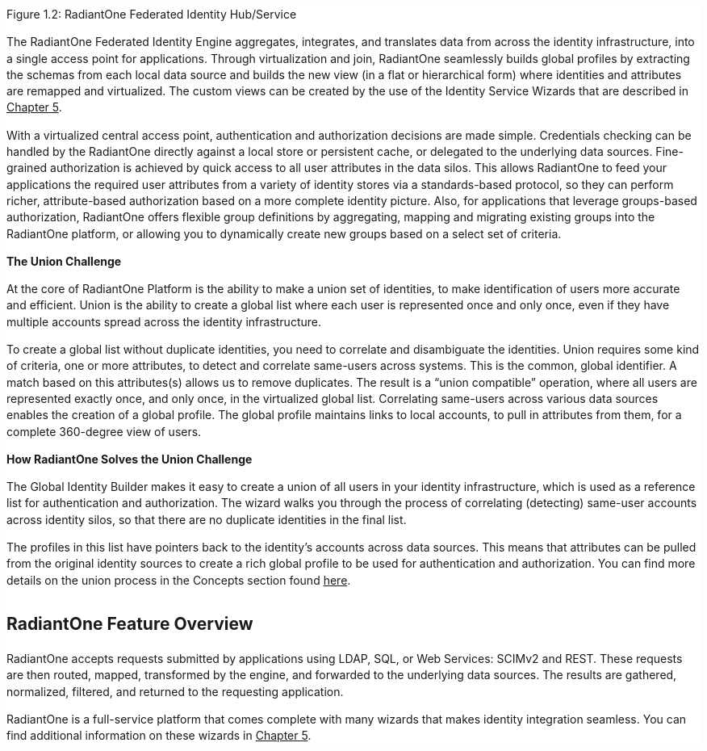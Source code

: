 Figure 1.2: RadiantOne Federated Identity Hub/Service

The RadiantOne Federated Identity Engine aggregates, integrates, and translates data from across the identity infrastructure, into a single access point for applications. Through virtualization and join, RadiantOne seamlessly builds global profiles by extracting the schemas from each local data source and builds the new view (in a flat or hierarchical form) where identities and attributes are remapped and virtualized. The custom views can be created by the use of the Identity Service Wizards that are described in [Chapter 5](05-getting-started-with-radiantone.md).

With a virtualized central access point, authentication and authorization decisions are made simple. Credentials checking can be handled by the RadiantOne directly against a local store or persistent cache, or delegated to the underlying data sources. Fine-grained authorization is achieved by quick access to all user attributes in the data silos. This allows RadiantOne to feed your applications the required user attributes from a variety of identity stores via a standards-based protocol, so they can perform richer, attribute-based authorization based on a more complete identity picture. Also, for applications that leverage groups-based authorization, RadiantOne offers flexible group definitions by aggregating, mapping and migrating existing groups into the RadiantOne platform, or allowing you to dynamically create new groups based on a select set of criteria.

**The Union Challenge**

At the core of RadiantOne Platform is the ability to make a union set of identities, to make identification of users more accurate and efficient. Union is the ability to create a global list where each user is represented once and only once, even if they have multiple accounts spread across the identity infrastructure.

To create a global list without duplicate identities, you need to correlate and disambiguate the identities. Union requires some kind of criteria, one or more attributes, to detect and correlate same-users across systems. This is the common, global identifier. A match based on this attributes(s) allows us to remove duplicates. The result is a “union compatible” operation, where all users are represented exactly once, and only once, in the virtualized global list. Correlating same-users across various data sources enables the creation of a global profile. The global profile maintains links to local accounts, to pull in attributes from them, for a complete 360-degree view of users.

**How RadiantOne Solves the Union Challenge**

The Global Identity Builder makes it easy to create a union of all users in your identity infrastructure, which is used as a reference list for authentication and authorization. The wizard walks you through the process of correlating (detecting) same-user accounts across identity silos, so that there are no duplicate identities in the final list.

The profiles in this list have pointers back to the identity’s accounts across data sources. This means that attributes can be pulled from the original identity sources to create a rich global profile to be used for authentication and authorization. You can find more details on the union process in the Concepts section found [here](02-concepts.md).

## RadiantOne Feature Overview

RadiantOne accepts requests submitted by applications using LDAP, SQL, or Web Services:
SCIMv2 and REST. These requests are then routed, mapped, transformed by the engine, and
forwarded to the underlying data sources. The results are gathered, normalized, filtered, and
returned to the requesting application.

RadiantOne is a full-service platform that comes complete with many wizards that makes
identity integration seamless. You can find additional information on these wizards in [Chapter 5](05-getting-started-with-radiantone.md).
